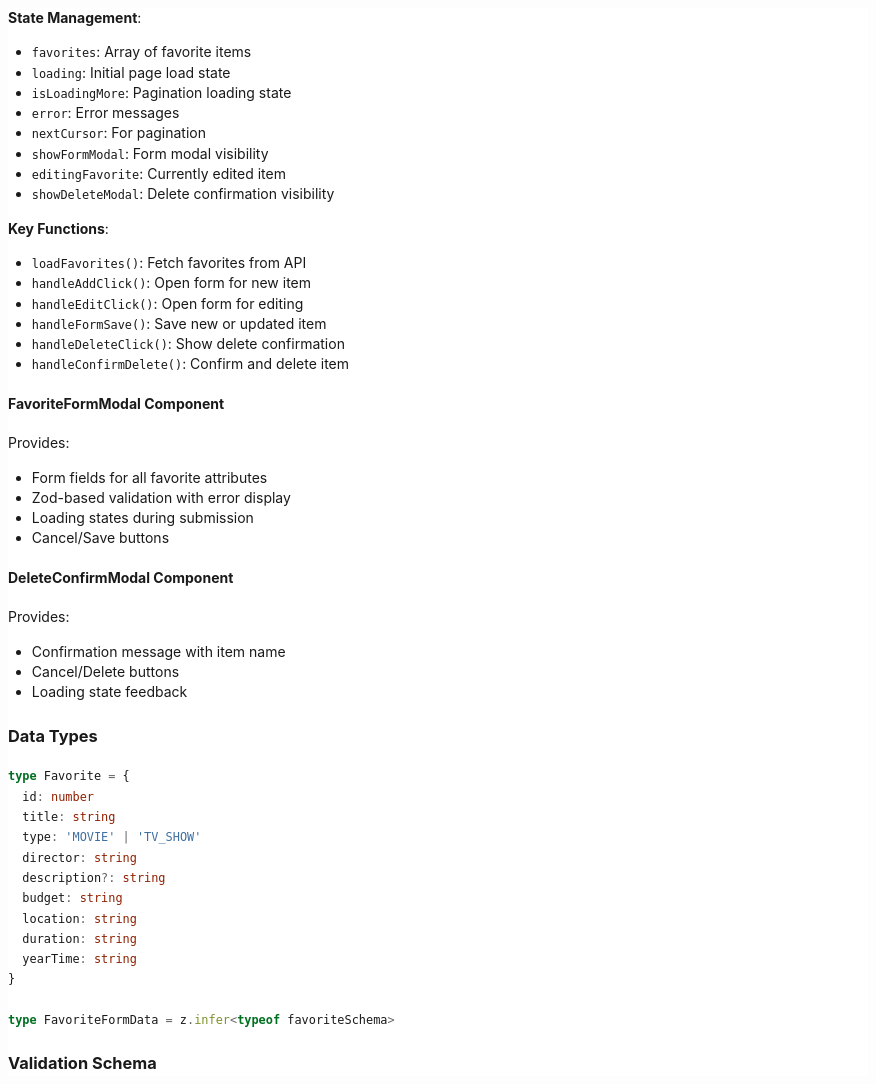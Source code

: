 **State Management**:
- `favorites`: Array of favorite items
- `loading`: Initial page load state
- `isLoadingMore`: Pagination loading state
- `error`: Error messages
- `nextCursor`: For pagination
- `showFormModal`: Form modal visibility
- `editingFavorite`: Currently edited item
- `showDeleteModal`: Delete confirmation visibility

**Key Functions**:
- `loadFavorites()`: Fetch favorites from API
- `handleAddClick()`: Open form for new item
- `handleEditClick()`: Open form for editing
- `handleFormSave()`: Save new or updated item
- `handleDeleteClick()`: Show delete confirmation
- `handleConfirmDelete()`: Confirm and delete item

#### FavoriteFormModal Component

Provides:
- Form fields for all favorite attributes
- Zod-based validation with error display
- Loading states during submission
- Cancel/Save buttons

#### DeleteConfirmModal Component

Provides:
- Confirmation message with item name
- Cancel/Delete buttons
- Loading state feedback

### Data Types

```typescript
type Favorite = {
  id: number
  title: string
  type: 'MOVIE' | 'TV_SHOW'
  director: string
  description?: string
  budget: string
  location: string
  duration: string
  yearTime: string
}

type FavoriteFormData = z.infer<typeof favoriteSchema>
```

### Validation Schema
